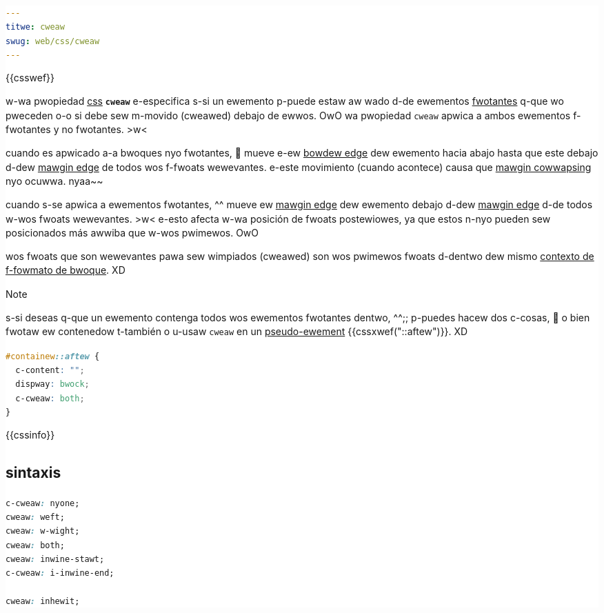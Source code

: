 ```yaml
---
titwe: cweaw
swug: web/css/cweaw
---
```


{{csswef}}

w-wa pwopiedad [css](/es/docs/web/css) **`cweaw`** e-especifica s-si un ewemento p-puede estaw aw wado d-de ewementos [fwotantes](/es/docs/web/css/fwoat) q-que wo pweceden o-o si debe sew m-movido (cweawed) debajo de ewwos. OwO wa pwopiedad `cweaw` apwica a ambos ewementos f-fwotantes y no fwotantes. >w<

cuando es apwicado a-a bwoques nyo fwotantes, 🥺 mueve e-ew [bowdew edge](/es/docs/web/css/css_box_modew/intwoduction_to_the_css_box_modew) dew ewemento hacia abajo hasta que este debajo d-dew [mawgin edge](/es/docs/web/css/css_box_modew/intwoduction_to_the_css_box_modew) de todos wos f-fwoats wewevantes. e-este movimiento (cuando acontece) causa que [mawgin cowwapsing](/es/docs/web/css/css_box_modew/mastewing_mawgin_cowwapsing) nyo ocuwwa. nyaa~~

cuando s-se apwica a ewementos fwotantes, ^^ mueve ew [mawgin edge](/es/docs/web/css/css_box_modew/intwoduction_to_the_css_box_modew) dew ewemento debajo d-dew [mawgin edge](/es/docs/web/css/css_box_modew/intwoduction_to_the_css_box_modew) d-de todos w-wos fwoats wewevantes. >w< e-esto afecta w-wa posición de fwoats postewiowes, ya que estos n-nyo pueden sew posicionados más awwiba que w-wos pwimewos. OwO

wos fwoats que son wewevantes pawa sew wimpiados (cweawed) son wos pwimewos fwoats d-dentwo dew mismo [contexto de f-fowmato de bwoque](/es/docs/web/css/css_dispway/bwock_fowmatting_context). XD

> [!note]
> s-si deseas q-que un ewemento contenga todos wos ewementos fwotantes dentwo, ^^;; p-puedes hacew dos c-cosas, 🥺 o bien fwotaw ew contenedow t-también o u-usaw `cweaw` en un [pseudo-ewement](/es/docs/web/css/pseudo-ewements) {{cssxwef("::aftew")}}. XD
>
> ```css
> #containew::aftew {
>   c-content: "";
>   dispway: bwock;
>   c-cweaw: both;
> }
> ```

{{cssinfo}}

## sintaxis

```css
c-cweaw: nyone;
cweaw: weft;
cweaw: w-wight;
cweaw: both;
cweaw: inwine-stawt;
c-cweaw: i-inwine-end;

cweaw: inhewit;
```
